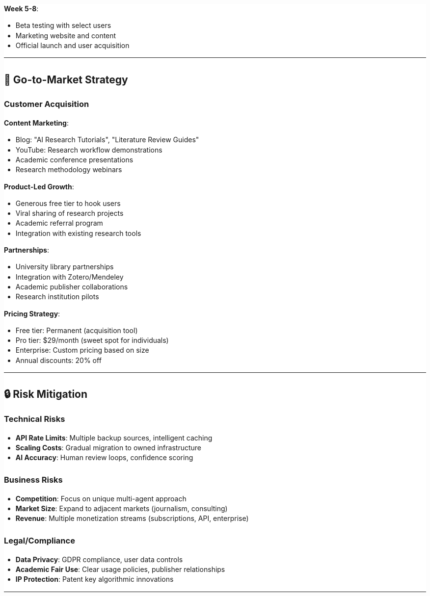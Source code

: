 **Week 5-8**:
- Beta testing with select users
- Marketing website and content
- Official launch and user acquisition

---

## 💼 Go-to-Market Strategy

### Customer Acquisition

**Content Marketing**:
- Blog: "AI Research Tutorials", "Literature Review Guides"
- YouTube: Research workflow demonstrations
- Academic conference presentations
- Research methodology webinars

**Product-Led Growth**:
- Generous free tier to hook users
- Viral sharing of research projects
- Academic referral program
- Integration with existing research tools

**Partnerships**:
- University library partnerships
- Integration with Zotero/Mendeley
- Academic publisher collaborations
- Research institution pilots

**Pricing Strategy**:
- Free tier: Permanent (acquisition tool)
- Pro tier: $29/month (sweet spot for individuals)
- Enterprise: Custom pricing based on size
- Annual discounts: 20% off

---

## 🔒 Risk Mitigation

### Technical Risks
- **API Rate Limits**: Multiple backup sources, intelligent caching
- **Scaling Costs**: Gradual migration to owned infrastructure
- **AI Accuracy**: Human review loops, confidence scoring

### Business Risks
- **Competition**: Focus on unique multi-agent approach
- **Market Size**: Expand to adjacent markets (journalism, consulting)
- **Revenue**: Multiple monetization streams (subscriptions, API, enterprise)

### Legal/Compliance
- **Data Privacy**: GDPR compliance, user data controls
- **Academic Fair Use**: Clear usage policies, publisher relationships
- **IP Protection**: Patent key algorithmic innovations

---